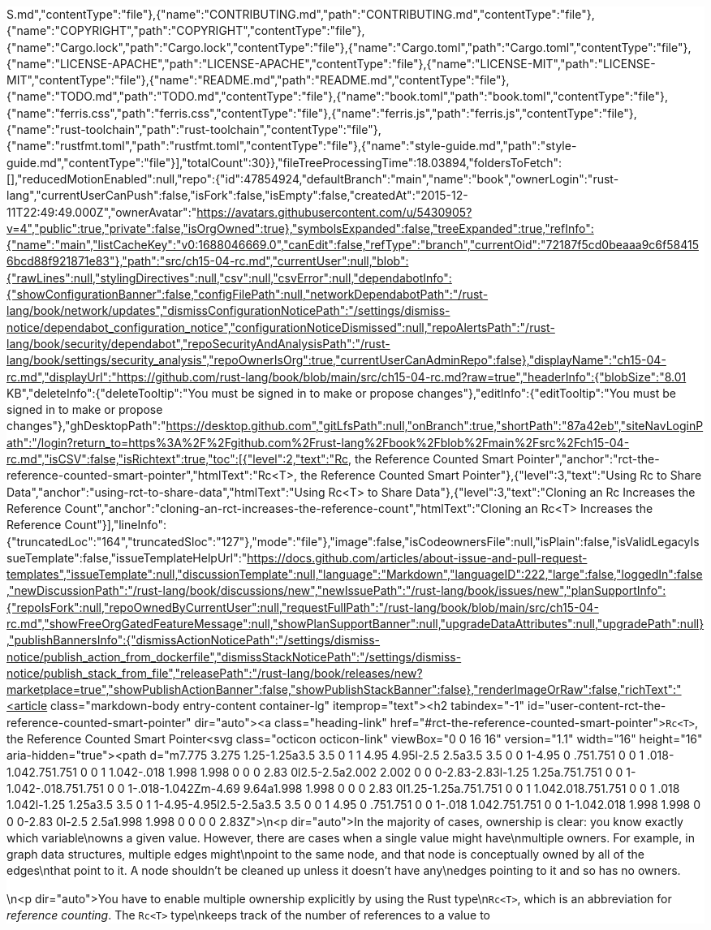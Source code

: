 S.md","contentType":"file"},{"name":"CONTRIBUTING.md","path":"CONTRIBUTING.md","contentType":"file"},{"name":"COPYRIGHT","path":"COPYRIGHT","contentType":"file"},{"name":"Cargo.lock","path":"Cargo.lock","contentType":"file"},{"name":"Cargo.toml","path":"Cargo.toml","contentType":"file"},{"name":"LICENSE-APACHE","path":"LICENSE-APACHE","contentType":"file"},{"name":"LICENSE-MIT","path":"LICENSE-MIT","contentType":"file"},{"name":"README.md","path":"README.md","contentType":"file"},{"name":"TODO.md","path":"TODO.md","contentType":"file"},{"name":"book.toml","path":"book.toml","contentType":"file"},{"name":"ferris.css","path":"ferris.css","contentType":"file"},{"name":"ferris.js","path":"ferris.js","contentType":"file"},{"name":"rust-toolchain","path":"rust-toolchain","contentType":"file"},{"name":"rustfmt.toml","path":"rustfmt.toml","contentType":"file"},{"name":"style-guide.md","path":"style-guide.md","contentType":"file"}],"totalCount":30}},"fileTreeProcessingTime":18.03894,"foldersToFetch":[],"reducedMotionEnabled":null,"repo":{"id":47854924,"defaultBranch":"main","name":"book","ownerLogin":"rust-lang","currentUserCanPush":false,"isFork":false,"isEmpty":false,"createdAt":"2015-12-11T22:49:49.000Z","ownerAvatar":"https://avatars.githubusercontent.com/u/5430905?v=4","public":true,"private":false,"isOrgOwned":true},"symbolsExpanded":false,"treeExpanded":true,"refInfo":{"name":"main","listCacheKey":"v0:1688046669.0","canEdit":false,"refType":"branch","currentOid":"72187f5cd0beaaa9c6f584156bcd88f921871e83"},"path":"src/ch15-04-rc.md","currentUser":null,"blob":{"rawLines":null,"stylingDirectives":null,"csv":null,"csvError":null,"dependabotInfo":{"showConfigurationBanner":false,"configFilePath":null,"networkDependabotPath":"/rust-lang/book/network/updates","dismissConfigurationNoticePath":"/settings/dismiss-notice/dependabot_configuration_notice","configurationNoticeDismissed":null,"repoAlertsPath":"/rust-lang/book/security/dependabot","repoSecurityAndAnalysisPath":"/rust-lang/book/settings/security_analysis","repoOwnerIsOrg":true,"currentUserCanAdminRepo":false},"displayName":"ch15-04-rc.md","displayUrl":"https://github.com/rust-lang/book/blob/main/src/ch15-04-rc.md?raw=true","headerInfo":{"blobSize":"8.01 KB","deleteInfo":{"deleteTooltip":"You must be signed in to make or propose changes"},"editInfo":{"editTooltip":"You must be signed in to make or propose changes"},"ghDesktopPath":"https://desktop.github.com","gitLfsPath":null,"onBranch":true,"shortPath":"87a42eb","siteNavLoginPath":"/login?return_to=https%3A%2F%2Fgithub.com%2Frust-lang%2Fbook%2Fblob%2Fmain%2Fsrc%2Fch15-04-rc.md","isCSV":false,"isRichtext":true,"toc":[{"level":2,"text":"Rc<T>, the Reference Counted Smart Pointer","anchor":"rct-the-reference-counted-smart-pointer","htmlText":"Rc&lt;T&gt;, the Reference Counted Smart Pointer"},{"level":3,"text":"Using Rc<T> to Share Data","anchor":"using-rct-to-share-data","htmlText":"Using Rc&lt;T&gt; to Share Data"},{"level":3,"text":"Cloning an Rc<T> Increases the Reference Count","anchor":"cloning-an-rct-increases-the-reference-count","htmlText":"Cloning an Rc&lt;T&gt; Increases the Reference Count"}],"lineInfo":{"truncatedLoc":"164","truncatedSloc":"127"},"mode":"file"},"image":false,"isCodeownersFile":null,"isPlain":false,"isValidLegacyIssueTemplate":false,"issueTemplateHelpUrl":"https://docs.github.com/articles/about-issue-and-pull-request-templates","issueTemplate":null,"discussionTemplate":null,"language":"Markdown","languageID":222,"large":false,"loggedIn":false,"newDiscussionPath":"/rust-lang/book/discussions/new","newIssuePath":"/rust-lang/book/issues/new","planSupportInfo":{"repoIsFork":null,"repoOwnedByCurrentUser":null,"requestFullPath":"/rust-lang/book/blob/main/src/ch15-04-rc.md","showFreeOrgGatedFeatureMessage":null,"showPlanSupportBanner":null,"upgradeDataAttributes":null,"upgradePath":null},"publishBannersInfo":{"dismissActionNoticePath":"/settings/dismiss-notice/publish_action_from_dockerfile","dismissStackNoticePath":"/settings/dismiss-notice/publish_stack_from_file","releasePath":"/rust-lang/book/releases/new?marketplace=true","showPublishActionBanner":false,"showPublishStackBanner":false},"renderImageOrRaw":false,"richText":"<article class=\"markdown-body entry-content container-lg\" itemprop=\"text\"><h2 tabindex=\"-1\" id=\"user-content-rct-the-reference-counted-smart-pointer\" dir=\"auto\"><a class=\"heading-link\" href=\"#rct-the-reference-counted-smart-pointer\"><code>Rc&lt;T&gt;</code>, the Reference Counted Smart Pointer<svg class=\"octicon octicon-link\" viewBox=\"0 0 16 16\" version=\"1.1\" width=\"16\" height=\"16\" aria-hidden=\"true\"><path d=\"m7.775 3.275 1.25-1.25a3.5 3.5 0 1 1 4.95 4.95l-2.5 2.5a3.5 3.5 0 0 1-4.95 0 .751.751 0 0 1 .018-1.042.751.751 0 0 1 1.042-.018 1.998 1.998 0 0 0 2.83 0l2.5-2.5a2.002 2.002 0 0 0-2.83-2.83l-1.25 1.25a.751.751 0 0 1-1.042-.018.751.751 0 0 1-.018-1.042Zm-4.69 9.64a1.998 1.998 0 0 0 2.83 0l1.25-1.25a.751.751 0 0 1 1.042.018.751.751 0 0 1 .018 1.042l-1.25 1.25a3.5 3.5 0 1 1-4.95-4.95l2.5-2.5a3.5 3.5 0 0 1 4.95 0 .751.751 0 0 1-.018 1.042.751.751 0 0 1-1.042.018 1.998 1.998 0 0 0-2.83 0l-2.5 2.5a1.998 1.998 0 0 0 0 2.83Z\"></path></svg></a></h2>\n<p dir=\"auto\">In the majority of cases, ownership is clear: you know exactly which variable\nowns a given value. However, there are cases when a single value might have\nmultiple owners. For example, in graph data structures, multiple edges might\npoint to the same node, and that node is conceptually owned by all of the edges\nthat point to it. A node shouldn’t be cleaned up unless it doesn’t have any\nedges pointing to it and so has no owners.</p>\n<p dir=\"auto\">You have to enable multiple ownership explicitly by using the Rust type\n<code>Rc&lt;T&gt;</code>, which is an abbreviation for <em>reference counting</em>. The <code>Rc&lt;T&gt;</code> type\nkeeps track of the number of references to a value to